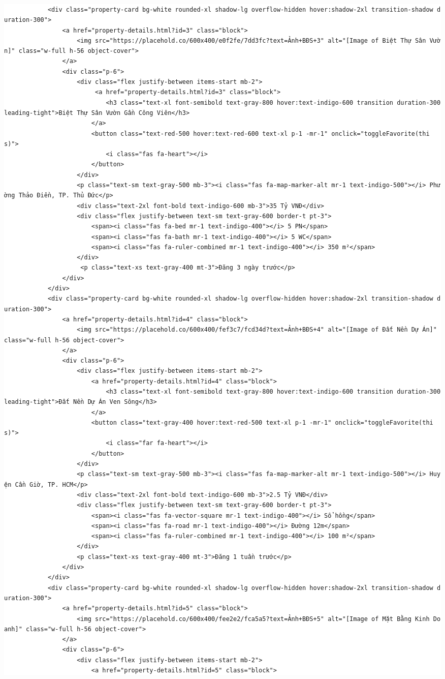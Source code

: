 
                <div class="property-card bg-white rounded-xl shadow-lg overflow-hidden hover:shadow-2xl transition-shadow duration-300">
                    <a href="property-details.html?id=3" class="block">
                        <img src="https://placehold.co/600x400/e0f2fe/7dd3fc?text=Ảnh+BĐS+3" alt="[Image of Biệt Thự Sân Vườn]" class="w-full h-56 object-cover">
                    </a>
                    <div class="p-6">
                        <div class="flex justify-between items-start mb-2">
                             <a href="property-details.html?id=3" class="block">
                                <h3 class="text-xl font-semibold text-gray-800 hover:text-indigo-600 transition duration-300 leading-tight">Biệt Thự Sân Vườn Gần Công Viên</h3>
                            </a>
                            <button class="text-red-500 hover:text-red-600 text-xl p-1 -mr-1" onclick="toggleFavorite(this)">
                                <i class="fas fa-heart"></i>
                            </button>
                        </div>
                        <p class="text-sm text-gray-500 mb-3"><i class="fas fa-map-marker-alt mr-1 text-indigo-500"></i> Phường Thảo Điền, TP. Thủ Đức</p>
                        <div class="text-2xl font-bold text-indigo-600 mb-3">35 Tỷ VNĐ</div>
                        <div class="flex justify-between text-sm text-gray-600 border-t pt-3">
                            <span><i class="fas fa-bed mr-1 text-indigo-400"></i> 5 PN</span>
                            <span><i class="fas fa-bath mr-1 text-indigo-400"></i> 5 WC</span>
                            <span><i class="fas fa-ruler-combined mr-1 text-indigo-400"></i> 350 m²</span>
                        </div>
                         <p class="text-xs text-gray-400 mt-3">Đăng 3 ngày trước</p>
                    </div>
                </div>
                <div class="property-card bg-white rounded-xl shadow-lg overflow-hidden hover:shadow-2xl transition-shadow duration-300">
                    <a href="property-details.html?id=4" class="block">
                        <img src="https://placehold.co/600x400/fef3c7/fcd34d?text=Ảnh+BĐS+4" alt="[Image of Đất Nền Dự Án]" class="w-full h-56 object-cover">
                    </a>
                    <div class="p-6">
                        <div class="flex justify-between items-start mb-2">
                            <a href="property-details.html?id=4" class="block">
                                <h3 class="text-xl font-semibold text-gray-800 hover:text-indigo-600 transition duration-300 leading-tight">Đất Nền Dự Án Ven Sông</h3>
                            </a>
                            <button class="text-gray-400 hover:text-red-500 text-xl p-1 -mr-1" onclick="toggleFavorite(this)">
                                <i class="far fa-heart"></i>
                            </button>
                        </div>
                        <p class="text-sm text-gray-500 mb-3"><i class="fas fa-map-marker-alt mr-1 text-indigo-500"></i> Huyện Cần Giờ, TP. HCM</p>
                        <div class="text-2xl font-bold text-indigo-600 mb-3">2.5 Tỷ VNĐ</div>
                        <div class="flex justify-between text-sm text-gray-600 border-t pt-3">
                            <span><i class="fas fa-vector-square mr-1 text-indigo-400"></i> Sổ hồng</span>
                            <span><i class="fas fa-road mr-1 text-indigo-400"></i> Đường 12m</span>
                            <span><i class="fas fa-ruler-combined mr-1 text-indigo-400"></i> 100 m²</span>
                        </div>
                        <p class="text-xs text-gray-400 mt-3">Đăng 1 tuần trước</p>
                    </div>
                </div>
                <div class="property-card bg-white rounded-xl shadow-lg overflow-hidden hover:shadow-2xl transition-shadow duration-300">
                    <a href="property-details.html?id=5" class="block">
                        <img src="https://placehold.co/600x400/fee2e2/fca5a5?text=Ảnh+BĐS+5" alt="[Image of Mặt Bằng Kinh Doanh]" class="w-full h-56 object-cover">
                    </a>
                    <div class="p-6">
                        <div class="flex justify-between items-start mb-2">
                            <a href="property-details.html?id=5" class="block">